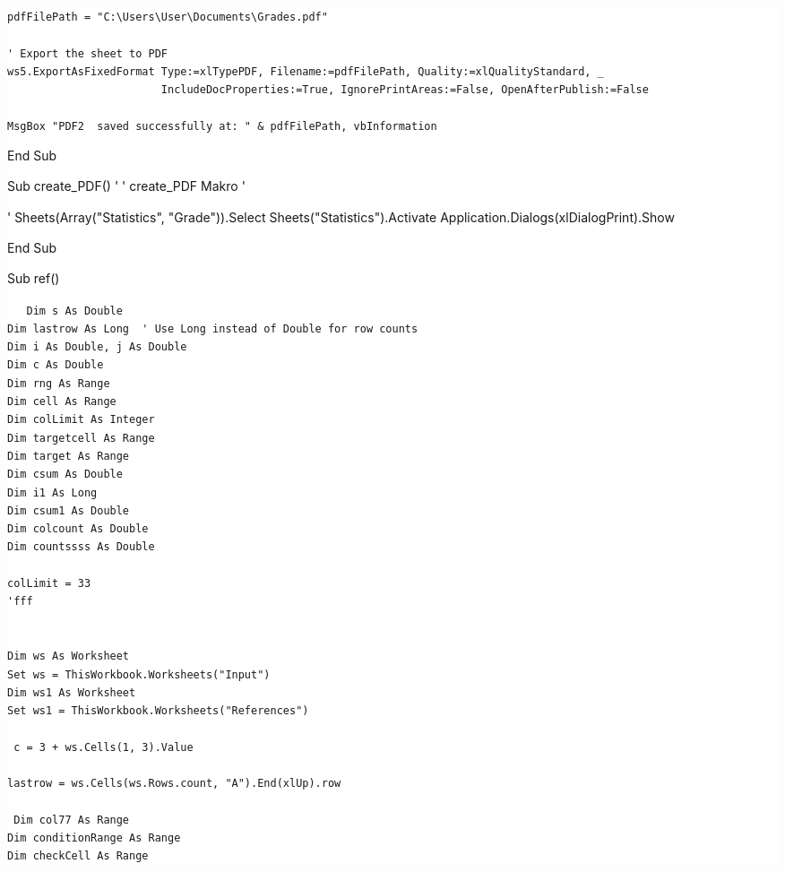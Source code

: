     
    pdfFilePath = "C:\Users\User\Documents\Grades.pdf"
    
    ' Export the sheet to PDF
    ws5.ExportAsFixedFormat Type:=xlTypePDF, Filename:=pdfFilePath, Quality:=xlQualityStandard, _
                            IncludeDocProperties:=True, IgnorePrintAreas:=False, OpenAfterPublish:=False
    
    MsgBox "PDF2  saved successfully at: " & pdfFilePath, vbInformation
    
    
End Sub

Sub create_PDF()
'
' create_PDF Makro
'

'
    Sheets(Array("Statistics", "Grade")).Select
    Sheets("Statistics").Activate
    Application.Dialogs(xlDialogPrint).Show

End Sub


Sub ref()


       Dim s As Double
    Dim lastrow As Long  ' Use Long instead of Double for row counts
    Dim i As Double, j As Double
    Dim c As Double
    Dim rng As Range
    Dim cell As Range
    Dim colLimit As Integer
    Dim targetcell As Range
    Dim target As Range
    Dim csum As Double
    Dim i1 As Long
    Dim csum1 As Double
    Dim colcount As Double
    Dim countssss As Double
    
    colLimit = 33
    'fff
    
    
    Dim ws As Worksheet
    Set ws = ThisWorkbook.Worksheets("Input")
    Dim ws1 As Worksheet
    Set ws1 = ThisWorkbook.Worksheets("References")
    
     c = 3 + ws.Cells(1, 3).Value
    
    lastrow = ws.Cells(ws.Rows.count, "A").End(xlUp).row
    
     Dim col77 As Range
    Dim conditionRange As Range
    Dim checkCell As Range
    